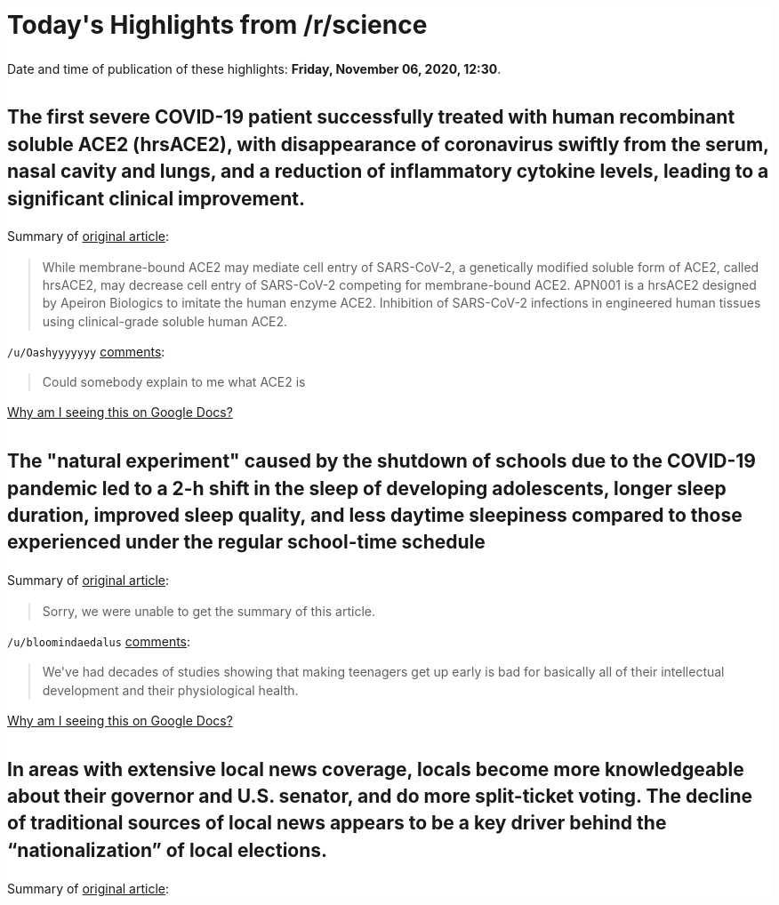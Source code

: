 # Today's Highlights from /r/science

Date and time of publication of these highlights: **Friday, November 06, 2020, 12:30**.

## The first severe COVID-19 patient successfully treated with human recombinant soluble ACE2 (hrsACE2), with disappearance of coronavirus swiftly from the serum, nasal cavity and lungs, and a reduction of inflammatory cytokine levels, leading to a significant clinical improvement.

Summary of [original article](https://www.nature.com/articles/s41392-020-00374-6):

> While membrane-bound ACE2 may mediate cell entry of SARS-CoV-2, a genetically modified soluble form of ACE2, called hrsACE2, may decrease cell entry of SARS-CoV-2 competing for membrane-bound ACE2. APN001 is a hrsACE2 designed by Apeiron Biologics to imitate the human enzyme ACE2. Inhibition of SARS-CoV-2 infections in engineered human tissues using clinical-grade soluble human ACE2.

`/u/Oashyyyyyyy` [comments](https://www.reddit.com/r/science/comments/jp3w7w/the_first_severe_covid19_patient_successfully/):

> Could somebody explain to me what ACE2 is

[Why am I seeing this on Google Docs?](https://docs.google.com/document/d/1Dc6We63vOXIZsc0op-Bt4abqkYjXzOigalQqFxmvvbM/edit?usp=sharing)

## The "natural experiment" caused by the shutdown of schools due to the COVID-19 pandemic led to a 2-h shift in the sleep of developing adolescents, longer sleep duration, improved sleep quality, and less daytime sleepiness compared to those experienced under the regular school-time schedule

Summary of [original article](https://linkinghub.elsevier.com/retrieve/pii/S1389-9457(20)30418-4):

> Sorry, we were unable to get the summary of this article.

`/u/bloomindaedalus` [comments](https://www.reddit.com/r/science/comments/josjux/the_natural_experiment_caused_by_the_shutdown_of/):

> We've had decades of studies showing that making teenagers get up early is bad for basically all of their intellectual development and their physiological health.

[Why am I seeing this on Google Docs?](https://docs.google.com/document/d/1Dc6We63vOXIZsc0op-Bt4abqkYjXzOigalQqFxmvvbM/edit?usp=sharing)

## In areas with extensive local news coverage, locals become more knowledgeable about their governor and U.S. senator, and do more split-ticket voting. The decline of traditional sources of local news appears to be a key driver behind the “nationalization” of local elections.

Summary of [original article](https://www.cambridge.org/core/journals/american-political-science-review/article/local-news-information-and-the-nationalization-of-us-elections/4AEEA64CB7EC2CF384434AB0482E63F4):
